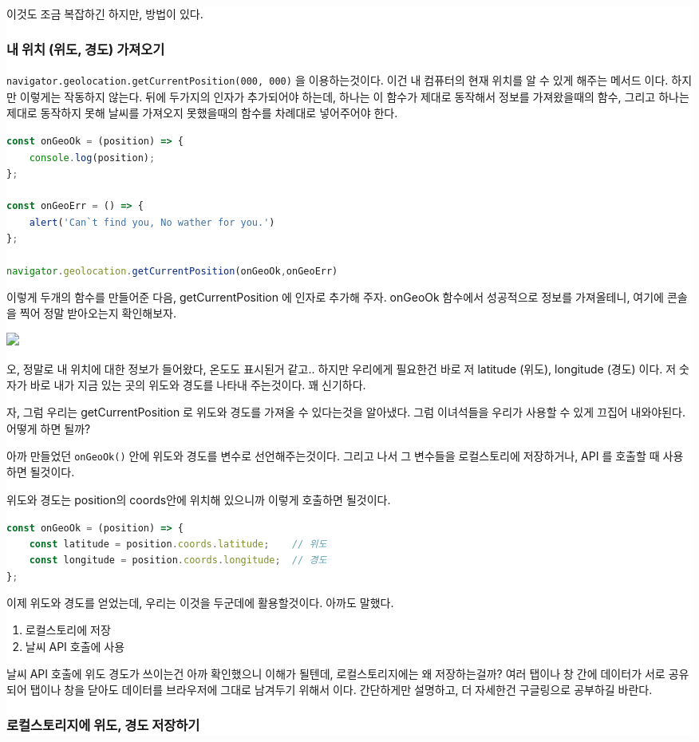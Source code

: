 이것도 조금 복잡하긴 하지만, 방법이 있다.
<br/>

### 내 위치 (위도, 경도) 가져오기

`navigator.geolocation.getCurrentPosition(000, 000)` 을 이용하는것이다.
이건 내 컴퓨터의 현재 위치를 알 수 있게 해주는 메서드 이다. 하지만 이렇게는 작동하지 않는다.
뒤에 두가지의 인자가 추가되어야 하는데, 하나는 이 함수가 제대로 동작해서 정보를 가져왔을때의 함수,
그리고 하나는 제대로 동작하지 못해 날씨를 가져오지 못했을때의 함수를 차례대로 넣어주어야 한다.

```javascript
const onGeoOk = (position) => {
    console.log(position);
};

const onGeoErr = () => {
    alert('Can`t find you, No wather for you.')
};
 
navigator.geolocation.getCurrentPosition(onGeoOk,onGeoErr)
```

이렇게 두개의 함수를 만들어준 다음, getCurrentPosition 에 인자로 추가해 주자.
onGeoOk 함수에서 성공적으로 정보를 가져올테니, 여기에 콘솔을 찍어 정말 받아오는지 확인해보자.

![](https://images.velog.io/images/seungmini/post/c275ddc2-8968-489a-9dcf-fb117dde87b5/%E1%84%89%E1%85%B3%E1%84%8F%E1%85%B3%E1%84%85%E1%85%B5%E1%86%AB%E1%84%89%E1%85%A3%E1%86%BA%202021-09-04%20%E1%84%8B%E1%85%A9%E1%84%8C%E1%85%A5%E1%86%AB%201.25.51.png)

오, 정말로 내 위치에 대한 정보가 들어왔다, 온도도 표시된거 같고.. 
하지만 우리에게 필요한건 바로 저 latitude (위도), longitude (경도) 이다. 저 숫자가 바로
내가 지금 있는 곳의 위도와 경도를 나타내 주는것이다. 꽤 신기하다.

자, 그럼 우리는 getCurrentPosition 로 위도와 경도를 가져올 수 있다는것을 알아냈다.
그럼 이녀석들을 우리가 사용할 수 있게 끄집어 내와야된다. 어떻게 하면 될까?

아까 만들었던 `onGeoOk()` 안에 위도와 경도를 변수로 선언해주는것이다.
그리고 나서 그 변수들을 로컬스토리에 저장하거나, API 를 호출할 때 사용하면 될것이다.

위도와 경도는 position의 coords안에 위치해 있으니까 이렇게 호출하면 될것이다.

```javascript
const onGeoOk = (position) => {
    const latitude = position.coords.latitude;    // 위도
    const longitude = position.coords.longitude;  // 경도
};
```
이제 위도와 경도를 얻었는데, 우리는 이것을 두군데에 활용할것이다. 아까도 말했다.

1. 로컬스토리에 저장
2. 날씨 API 호출에 사용

날씨 API 호출에 위도 경도가 쓰이는건 아까 확인했으니 이해가 될텐데, 로컬스토리지에는 왜 저장하는걸까?
여러 탭이나 창 간에 데이터가 서로 공유되어 탭이나 창을 닫아도 데이터를 브라우저에 그대로 남겨두기
위해서 이다. 간단하게만 설명하고, 더 자세한건 구글링으로 공부하길 바란다.
<br/>

### 로컬스토리지에 위도, 경도 저장하기

